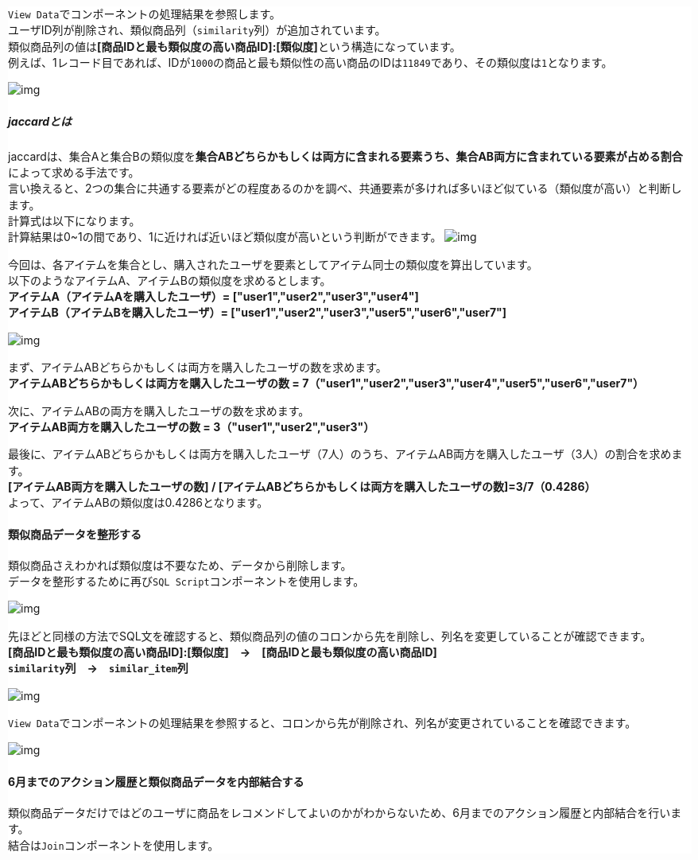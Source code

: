 `View Data`でコンポーネントの処理結果を参照します。  
ユーザID列が削除され、類似商品列（`similarity`列）が追加されています。  
類似商品列の値は<b>[商品IDと最も類似度の高い商品ID]:[類似度]</b>という構造になっています。  
例えば、1レコード目であれば、IDが`1000`の商品と最も類似性の高い商品のIDは`11849`であり、その類似度は`1`となります。

![img](https://raw.githubusercontent.com/sbcloud/help/master/content/usecase-AI/AI_images_26006613482349500/20191217174513.png "img")

##### jaccardとは
jaccardは、集合Aと集合Bの類似度を<b>集合ABどちらかもしくは両方に含まれる要素うち、集合AB両方に含まれている要素が占める割合</b>によって求める手法です。  
言い換えると、2つの集合に共通する要素がどの程度あるのかを調べ、共通要素が多ければ多いほど似ている（類似度が高い）と判断します。  
計算式は以下になります。  
計算結果は0~1の間であり、1に近ければ近いほど類似度が高いという判断ができます。
![img](https://raw.githubusercontent.com/sbcloud/help/master/content/usecase-AI/AI_images_26006613482349500/20191223115703.png "img")

今回は、各アイテムを集合とし、購入されたユーザを要素としてアイテム同士の類似度を算出しています。  
以下のようなアイテムA、アイテムBの類似度を求めるとします。  
<b>アイテムA（アイテムAを購入したユーザ）= ["user1","user2","user3","user4"]  
アイテムB（アイテムBを購入したユーザ）= ["user1","user2","user3","user5","user6","user7"]    
</b>

![img](https://raw.githubusercontent.com/sbcloud/help/master/content/usecase-AI/AI_images_26006613482349500/20191223181205.png "img")

まず、アイテムABどちらかもしくは両方を購入したユーザの数を求めます。  
<b>アイテムABどちらかもしくは両方を購入したユーザの数 = 7（"user1","user2","user3","user4","user5","user6","user7"）  </b>

次に、アイテムABの両方を購入したユーザの数を求めます。  
<b>アイテムAB両方を購入したユーザの数 = 3（"user1","user2","user3"）  </b>

最後に、アイテムABどちらかもしくは両方を購入したユーザ（7人）のうち、アイテムAB両方を購入したユーザ（3人）の割合を求めます。  
<b>[アイテムAB両方を購入したユーザの数] / [アイテムABどちらかもしくは両方を購入したユーザの数]=3/7（0.4286）</b>  
よって、アイテムABの類似度は0.4286となります。

#### 類似商品データを整形する

類似商品さえわかれば類似度は不要なため、データから削除します。  
データを整形するために再び`SQL Script`コンポーネントを使用します。  

![img](https://raw.githubusercontent.com/sbcloud/help/master/content/usecase-AI/AI_images_26006613482349500/20191217180125.png "img")


先ほどと同様の方法でSQL文を確認すると、類似商品列の値のコロンから先を削除し、列名を変更していることが確認できます。  
<b>[商品IDと最も類似度の高い商品ID]:[類似度]　→　[商品IDと最も類似度の高い商品ID]</b>  
<b>`similarity`列　→　`similar_item`列</b>

![img](https://raw.githubusercontent.com/sbcloud/help/master/content/usecase-AI/AI_images_26006613482349500/20191217182012.png "img")


`View Data`でコンポーネントの処理結果を参照すると、コロンから先が削除され、列名が変更されていることを確認できます。

![img](https://raw.githubusercontent.com/sbcloud/help/master/content/usecase-AI/AI_images_26006613482349500/20191217182208.png "img")


#### 6月までのアクション履歴と類似商品データを内部結合する

類似商品データだけではどのユーザに商品をレコメンドしてよいのかがわからないため、6月までのアクション履歴と内部結合を行います。  
結合は`Join`コンポーネントを使用します。
